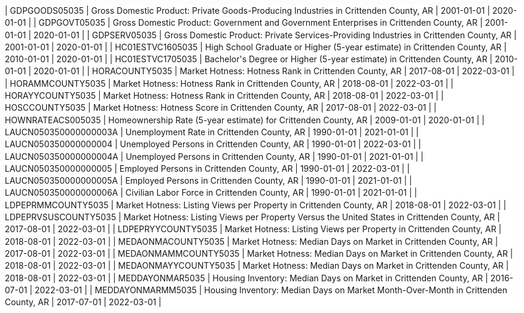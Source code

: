 | GDPGOODS05035             | Gross Domestic Product: Private Goods-Producing Industries in Crittenden County, AR                                                                                            | 2001-01-01          | 2020-01-01        |
| GDPGOVT05035              | Gross Domestic Product: Government and Government Enterprises in Crittenden County, AR                                                                                         | 2001-01-01          | 2020-01-01        |
| GDPSERV05035              | Gross Domestic Product: Private Services-Providing Industries in Crittenden County, AR                                                                                         | 2001-01-01          | 2020-01-01        |
| HC01ESTVC1605035          | High School Graduate or Higher (5-year estimate) in Crittenden County, AR                                                                                                      | 2010-01-01          | 2020-01-01        |
| HC01ESTVC1705035          | Bachelor's Degree or Higher (5-year estimate) in Crittenden County, AR                                                                                                         | 2010-01-01          | 2020-01-01        |
| HORACOUNTY5035            | Market Hotness: Hotness Rank in Crittenden County, AR                                                                                                                          | 2017-08-01          | 2022-03-01        |
| HORAMMCOUNTY5035          | Market Hotness: Hotness Rank in Crittenden County, AR                                                                                                                          | 2018-08-01          | 2022-03-01        |
| HORAYYCOUNTY5035          | Market Hotness: Hotness Rank in Crittenden County, AR                                                                                                                          | 2018-08-01          | 2022-03-01        |
| HOSCCOUNTY5035            | Market Hotness: Hotness Score in Crittenden County, AR                                                                                                                         | 2017-08-01          | 2022-03-01        |
| HOWNRATEACS005035         | Homeownership Rate (5-year estimate) for Crittenden County, AR                                                                                                                 | 2009-01-01          | 2020-01-01        |
| LAUCN050350000000003A     | Unemployment Rate in Crittenden County, AR                                                                                                                                     | 1990-01-01          | 2021-01-01        |
| LAUCN050350000000004      | Unemployed Persons in Crittenden County, AR                                                                                                                                    | 1990-01-01          | 2022-03-01        |
| LAUCN050350000000004A     | Unemployed Persons in Crittenden County, AR                                                                                                                                    | 1990-01-01          | 2021-01-01        |
| LAUCN050350000000005      | Employed Persons in Crittenden County, AR                                                                                                                                      | 1990-01-01          | 2022-03-01        |
| LAUCN050350000000005A     | Employed Persons in Crittenden County, AR                                                                                                                                      | 1990-01-01          | 2021-01-01        |
| LAUCN050350000000006A     | Civilian Labor Force in Crittenden County, AR                                                                                                                                  | 1990-01-01          | 2021-01-01        |
| LDPEPRMMCOUNTY5035        | Market Hotness: Listing Views per Property in Crittenden County, AR                                                                                                            | 2018-08-01          | 2022-03-01        |
| LDPEPRVSUSCOUNTY5035      | Market Hotness: Listing Views per Property Versus the United States in Crittenden County, AR                                                                                   | 2017-08-01          | 2022-03-01        |
| LDPEPRYYCOUNTY5035        | Market Hotness: Listing Views per Property in Crittenden County, AR                                                                                                            | 2018-08-01          | 2022-03-01        |
| MEDAONMACOUNTY5035        | Market Hotness: Median Days on Market in Crittenden County, AR                                                                                                                 | 2017-08-01          | 2022-03-01        |
| MEDAONMAMMCOUNTY5035      | Market Hotness: Median Days on Market in Crittenden County, AR                                                                                                                 | 2018-08-01          | 2022-03-01        |
| MEDAONMAYYCOUNTY5035      | Market Hotness: Median Days on Market in Crittenden County, AR                                                                                                                 | 2018-08-01          | 2022-03-01        |
| MEDDAYONMAR5035           | Housing Inventory: Median Days on Market in Crittenden County, AR                                                                                                              | 2016-07-01          | 2022-03-01        |
| MEDDAYONMARMM5035         | Housing Inventory: Median Days on Market Month-Over-Month in Crittenden County, AR                                                                                             | 2017-07-01          | 2022-03-01        |